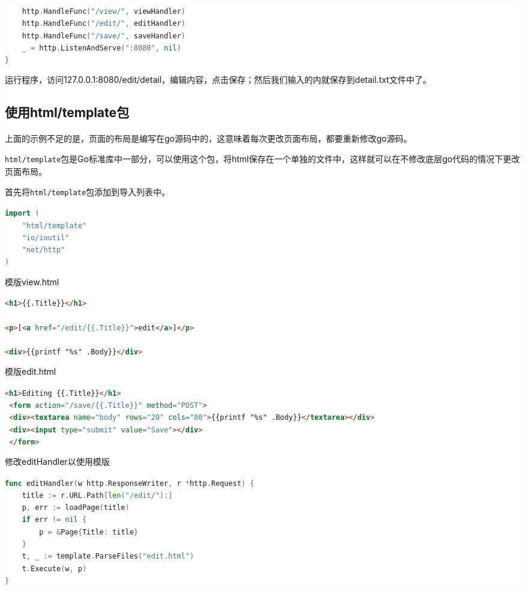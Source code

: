 ```go
	http.HandleFunc("/view/", viewHandler)
	http.HandleFunc("/edit/", editHandler)
	http.HandleFunc("/save/", saveHandler)
	_ = http.ListenAndServe(":8080", nil)
}
```

运行程序，访问127.0.0.1:8080/edit/detail，编辑内容，点击保存；然后我们输入的内就保存到detail.txt文件中了。

## 使用html/template包

上面的示例不足的是，页面的布局是编写在go源码中的，这意味着每次更改页面布局，都要重新修改go源码。

`html/template`包是Go标准库中一部分，可以使用这个包，将html保存在一个单独的文件中，这样就可以在不修改底层go代码的情况下更改页面布局。



首先将`html/template`包添加到导入列表中。

```go
import (
	"html/template"
	"io/ioutil"
	"net/http"
)
```

模版view.html

```html
<h1>{{.Title}}</h1>

<p>[<a href="/edit/{{.Title}}">edit</a>]</p>

<div>{{printf "%s" .Body}}</div>
```

模版edit.html

```html
<h1>Editing {{.Title}}</h1>
 <form action="/save/{{.Title}}" method="POST">
 <div><textarea name="body" rows="20" cols="80">{{printf "%s" .Body}}</textarea></div>
 <div><input type="submit" value="Save"></div>
 </form>
```

修改editHandler以使用模版

```go
func editHandler(w http.ResponseWriter, r *http.Request) {
    title := r.URL.Path[len("/edit/"):]
    p, err := loadPage(title)
    if err != nil {
        p = &Page{Title: title}
    }
    t, _ := template.ParseFiles("edit.html")
    t.Execute(w, p)
}
```
